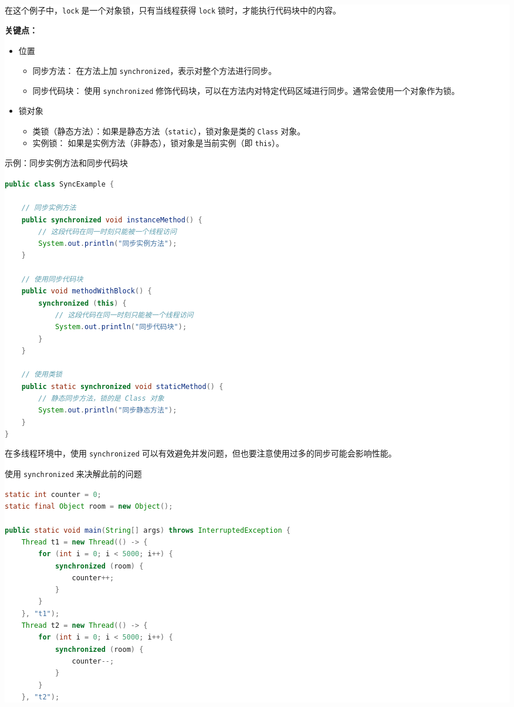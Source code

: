 在这个例子中，`lock` 是一个对象锁，只有当线程获得 `lock` 锁时，才能执行代码块中的内容。



**关键点：**

- 位置

    - 同步方法： 在方法上加 `synchronized`，表示对整个方法进行同步。

    - 同步代码块： 使用 `synchronized` 修饰代码块，可以在方法内对特定代码区域进行同步。通常会使用一个对象作为锁。

- 锁对象

    - 类锁（静态方法）：如果是静态方法（`static`），锁对象是类的 `Class` 对象。
    - 实例锁： 如果是实例方法（非静态），锁对象是当前实例（即 `this`）。

    

示例：同步实例方法和同步代码块

```java
public class SyncExample {

    // 同步实例方法
    public synchronized void instanceMethod() {
        // 这段代码在同一时刻只能被一个线程访问
        System.out.println("同步实例方法");
    }

    // 使用同步代码块
    public void methodWithBlock() {
        synchronized (this) {
            // 这段代码在同一时刻只能被一个线程访问
            System.out.println("同步代码块");
        }
    }

    // 使用类锁
    public static synchronized void staticMethod() {
        // 静态同步方法，锁的是 Class 对象
        System.out.println("同步静态方法");
    }
}
```



在多线程环境中，使用 `synchronized` 可以有效避免并发问题，但也要注意使用过多的同步可能会影响性能。



使用 `synchronized` 来决解此前的问题

```java
static int counter = 0;
static final Object room = new Object();

public static void main(String[] args) throws InterruptedException {
    Thread t1 = new Thread(() -> {
        for (int i = 0; i < 5000; i++) {
            synchronized (room) {
                counter++;
            }
        }
    }, "t1");
    Thread t2 = new Thread(() -> {
        for (int i = 0; i < 5000; i++) {
            synchronized (room) {
                counter--;
            }
        }
    }, "t2");
```